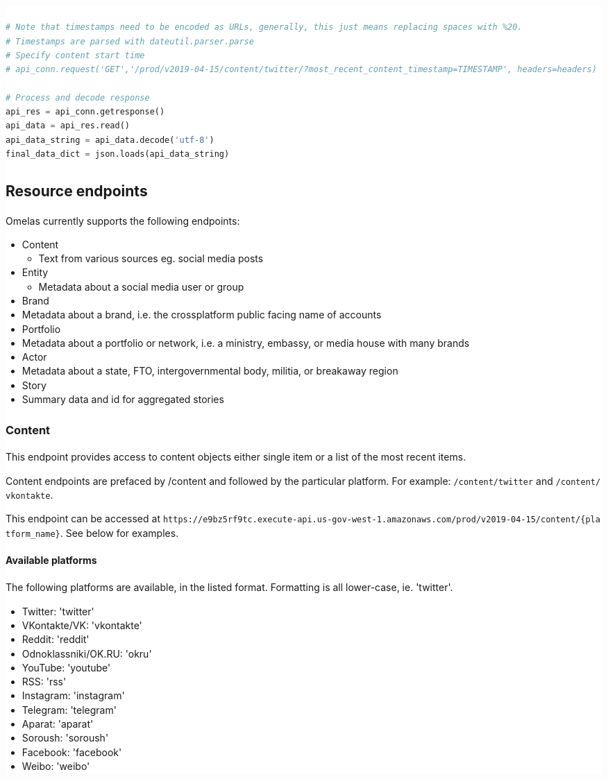 ```python

# Note that timestamps need to be encoded as URLs, generally, this just means replacing spaces with %20.
# Timestamps are parsed with dateutil.parser.parse
# Specify content start time
# api_conn.request('GET','/prod/v2019-04-15/content/twitter/?most_recent_content_timestamp=TIMESTAMP', headers=headers)

# Process and decode response
api_res = api_conn.getresponse()
api_data = api_res.read()
api_data_string = api_data.decode('utf-8')
final_data_dict = json.loads(api_data_string)
```

## Resource endpoints

Omelas currently supports the following endpoints: 
- Content
  - Text from various sources eg. social media posts
- Entity
  - Metadata about a social media user or group
- Brand
 - Metadata about a brand, i.e. the crossplatform public facing name of accounts
- Portfolio
 - Metadata about a portfolio or network, i.e. a ministry, embassy, or media house with many brands
 - Actor
  - Metadata about a state, FTO, intergovernmental body, militia, or breakaway region
- Story
 - Summary data and id for aggregated stories

### Content

This endpoint provides access to content objects either single item or a list of the most recent items.

Content endpoints are prefaced by /content and followed by the particular platform. For example: `/content/twitter` and `/content/vkontakte`. 

This endpoint can be accessed at `https://e9bz5rf9tc.execute-api.us-gov-west-1.amazonaws.com/prod/v2019-04-15/content/{platform_name}`. See below for examples. 

#### Available platforms
The following platforms are available, in the listed format. Formatting is all lower-case, ie. 'twitter'.
- Twitter: 'twitter'
- VKontakte/VK: 'vkontakte'
- Reddit: 'reddit'
- Odnoklassniki/OK.RU: 'okru'
- YouTube: 'youtube'
- RSS: 'rss'
- Instagram: 'instagram'
- Telegram: 'telegram'
- Aparat: 'aparat'
- Soroush: 'soroush'
- Facebook: 'facebook'
- Weibo: 'weibo'
